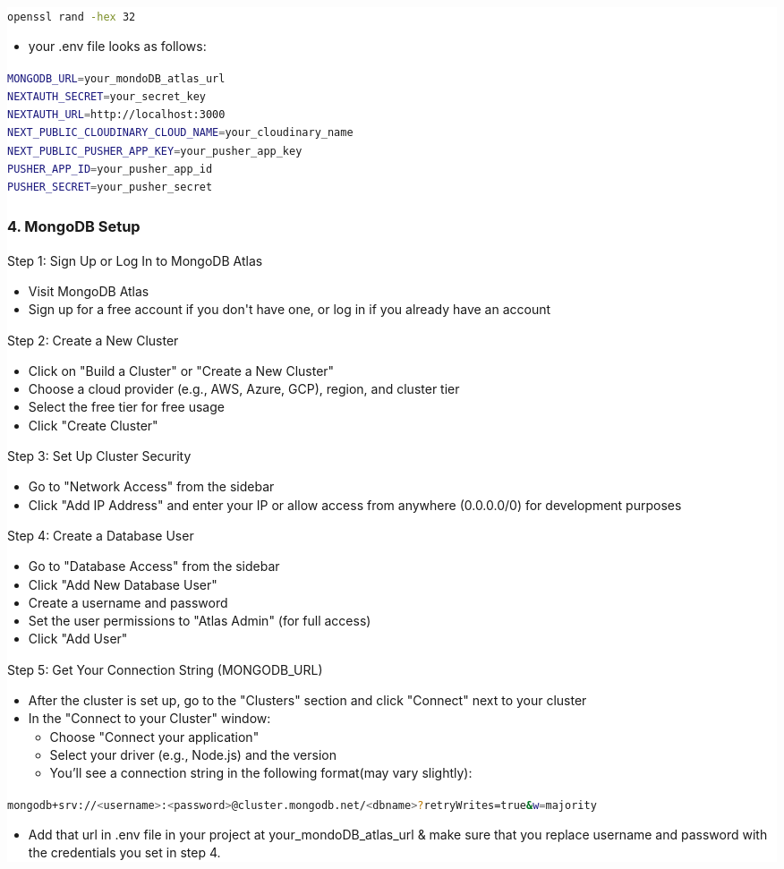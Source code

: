 ```bash
openssl rand -hex 32
```
- your .env file looks as follows:
```bash
MONGODB_URL=your_mondoDB_atlas_url
NEXTAUTH_SECRET=your_secret_key
NEXTAUTH_URL=http://localhost:3000
NEXT_PUBLIC_CLOUDINARY_CLOUD_NAME=your_cloudinary_name
NEXT_PUBLIC_PUSHER_APP_KEY=your_pusher_app_key
PUSHER_APP_ID=your_pusher_app_id
PUSHER_SECRET=your_pusher_secret
```

### 4. MongoDB Setup

Step 1: Sign Up or Log In to MongoDB Atlas

- Visit MongoDB Atlas
- Sign up for a free account if you don't have one, or log in if you already have an account

Step 2: Create a New Cluster

- Click on "Build a Cluster" or "Create a New Cluster"
- Choose a cloud provider (e.g., AWS, Azure, GCP), region, and cluster tier
- Select the free tier for free usage
- Click "Create Cluster"

Step 3: Set Up Cluster Security

- Go to "Network Access" from the sidebar
- Click "Add IP Address" and enter your IP or allow access from anywhere (0.0.0.0/0) for development purposes
  
Step 4: Create a Database User

- Go to "Database Access" from the sidebar
- Click "Add New Database User"
- Create a username and password
- Set the user permissions to "Atlas Admin" (for full access)
- Click "Add User"

Step 5: Get Your Connection String (MONGODB_URL)

- After the cluster is set up, go to the "Clusters" section and click "Connect" next to your cluster
- In the "Connect to your Cluster" window:
	+ Choose "Connect your application"
	+ Select your driver (e.g., Node.js) and the version
	+ You’ll see a connection string in the following format(may vary slightly):

```bash
mongodb+srv://<username>:<password>@cluster.mongodb.net/<dbname>?retryWrites=true&w=majority
```

- Add that url in .env file in your project at your_mondoDB_atlas_url & make sure that you replace username and password with the credentials you set in step 4.
